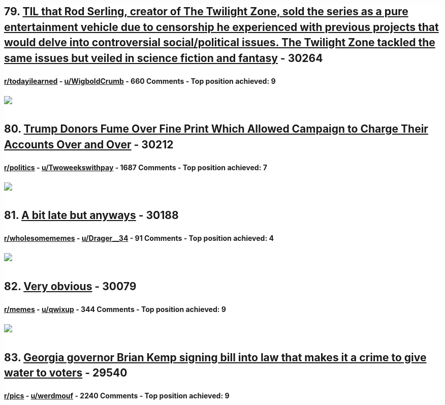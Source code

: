 ## 79. [TIL that Rod Serling, creator of The Twilight Zone, sold the series as a pure entertainment vehicle due to censorship he experienced with previous projects that would delve into controversial social/political issues. The Twilight Zone tackled the same issues but veiled in science fiction and fantasy](http://reddit.com/r/todayilearned/comments/mj98za/til_that_rod_serling_creator_of_the_twilight_zone/) - 30264
#### [r/todayilearned](http://reddit.com/r/todayilearned) - [u/WigboldCrumb](http://reddit.com/u/WigboldCrumb) - 660 Comments - Top position achieved: 9

<a href="https://www.youtube.com/watch?v=q8sT6nz7VUM&amp;t=520s&amp;ab_channel=CINEVIEW1"><img src="https://a.thumbs.redditmedia.com/pwBrtrKO0hJhd2LWVFlionjNWpiWxZboNstP-B8BIA4.jpg"></img></a>

## 80. [Trump Donors Fume Over Fine Print Which Allowed Campaign to Charge Their Accounts Over and Over](http://reddit.com/r/politics/comments/mjhfe1/trump_donors_fume_over_fine_print_which_allowed/) - 30212
#### [r/politics](http://reddit.com/r/politics) - [u/Twoweekswithpay](http://reddit.com/u/Twoweekswithpay) - 1687 Comments - Top position achieved: 7

<a href="https://lawandcrime.com/high-profile/trump-donors-fume-over-fine-print-which-allowed-campaign-to-charge-their-accounts-over-and-over/"><img src="https://b.thumbs.redditmedia.com/x7cjcTEQ-jlEQ-Ioc8eTRjDTGqqtMKI786nzMffy_zY.jpg"></img></a>

## 81. [A bit late but anyways](http://reddit.com/r/wholesomememes/comments/mj65h1/a_bit_late_but_anyways/) - 30188
#### [r/wholesomememes](http://reddit.com/r/wholesomememes) - [u/Drager__34](http://reddit.com/u/Drager__34) - 91 Comments - Top position achieved: 4

<a href="https://i.redd.it/hx895q3itxq61.png"><img src="https://b.thumbs.redditmedia.com/jyF1QSRBMlkLR2fI5E3-AgOeyXqNYH9oYYV_fJh0TfI.jpg"></img></a>

## 82. [Very obvious](http://reddit.com/r/memes/comments/mjbumf/very_obvious/) - 30079
#### [r/memes](http://reddit.com/r/memes) - [u/qwixup](http://reddit.com/u/qwixup) - 344 Comments - Top position achieved: 9

<a href="https://i.redd.it/jo68fxm5jzq61.jpg"><img src="https://a.thumbs.redditmedia.com/mZ3oKNixMk0CSoeAvO3KQ1u2m9BEPHQLIEMlYoSevn8.jpg"></img></a>

## 83. [Georgia governor Brian Kemp signing bill into law that makes it a crime to give water to voters](http://reddit.com/r/pics/comments/mjfbwr/georgia_governor_brian_kemp_signing_bill_into_law/) - 29540
#### [r/pics](http://reddit.com/r/pics) - [u/werdmouf](http://reddit.com/u/werdmouf) - 2240 Comments - Top position achieved: 9
